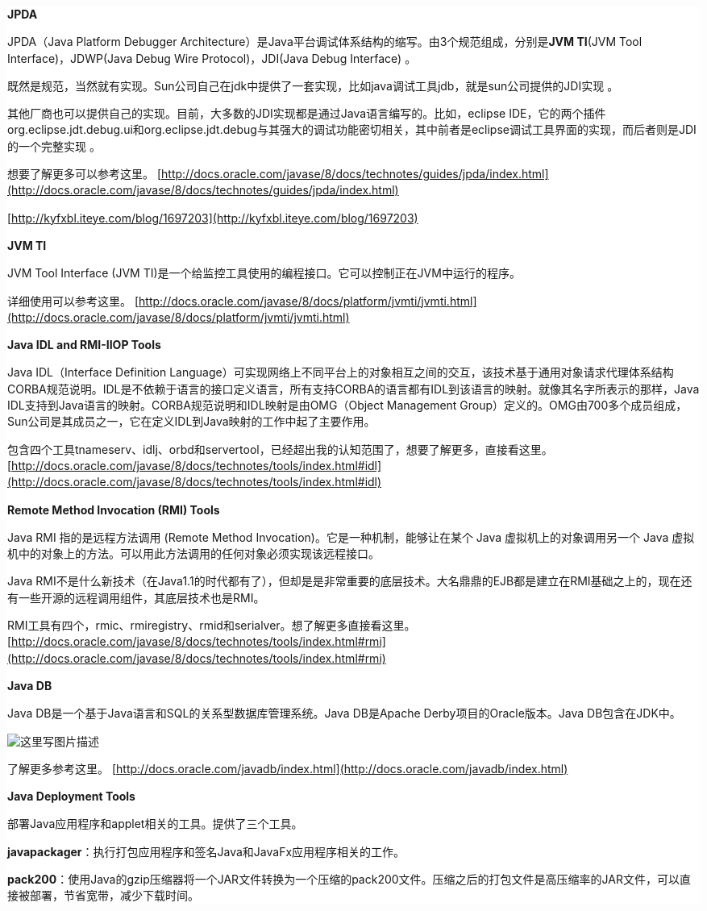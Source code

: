 **JPDA**

JPDA（Java Platform Debugger Architecture）是Java平台调试体系结构的缩写。由3个规范组成，分别是**JVM TI**(JVM Tool Interface)，JDWP(Java Debug Wire Protocol)，JDI(Java Debug Interface) 。

既然是规范，当然就有实现。Sun公司自己在jdk中提供了一套实现，比如java调试工具jdb，就是sun公司提供的JDI实现 。

其他厂商也可以提供自己的实现。目前，大多数的JDI实现都是通过Java语言编写的。比如，eclipse IDE，它的两个插件org.eclipse.jdt.debug.ui和org.eclipse.jdt.debug与其强大的调试功能密切相关，其中前者是eclipse调试工具界面的实现，而后者则是JDI的一个完整实现 。

想要了解更多可以参考这里。
[http://docs.oracle.com/javase/8/docs/technotes/guides/jpda/index.html](http://docs.oracle.com/javase/8/docs/technotes/guides/jpda/index.html)

[http://kyfxbl.iteye.com/blog/1697203](http://kyfxbl.iteye.com/blog/1697203)

**JVM TI**

JVM Tool Interface (JVM TI)是一个给监控工具使用的编程接口。它可以控制正在JVM中运行的程序。

详细使用可以参考这里。
[http://docs.oracle.com/javase/8/docs/platform/jvmti/jvmti.html](http://docs.oracle.com/javase/8/docs/platform/jvmti/jvmti.html)

**Java IDL and RMI-IIOP Tools**

Java IDL（Interface Definition Language）可实现网络上不同平台上的对象相互之间的交互，该技术基于通用对象请求代理体系结构CORBA规范说明。IDL是不依赖于语言的接口定义语言，所有支持CORBA的语言都有IDL到该语言的映射。就像其名字所表示的那样，Java IDL支持到Java语言的映射。CORBA规范说明和IDL映射是由OMG（Object Management Group）定义的。OMG由700多个成员组成，Sun公司是其成员之一，它在定义IDL到Java映射的工作中起了主要作用。

包含四个工具tnameserv、idlj、orbd和servertool，已经超出我的认知范围了，想要了解更多，直接看这里。
[http://docs.oracle.com/javase/8/docs/technotes/tools/index.html#idl](http://docs.oracle.com/javase/8/docs/technotes/tools/index.html#idl)

**Remote Method Invocation (RMI) Tools**

Java RMI 指的是远程方法调用 (Remote Method Invocation)。它是一种机制，能够让在某个 Java 虚拟机上的对象调用另一个 Java 虚拟机中的对象上的方法。可以用此方法调用的任何对象必须实现该远程接口。
 
Java RMI不是什么新技术（在Java1.1的时代都有了），但却是是非常重要的底层技术。大名鼎鼎的EJB都是建立在RMI基础之上的，现在还有一些开源的远程调用组件，其底层技术也是RMI。

RMI工具有四个，rmic、rmiregistry、rmid和serialver。想了解更多直接看这里。
[http://docs.oracle.com/javase/8/docs/technotes/tools/index.html#rmi](http://docs.oracle.com/javase/8/docs/technotes/tools/index.html#rmi)

**Java DB**

Java DB是一个基于Java语言和SQL的关系型数据库管理系统。Java DB是Apache Derby项目的Oracle版本。Java DB包含在JDK中。

![这里写图片描述](https://img-blog.csdn.net/20170706234307159)

了解更多参考这里。
[http://docs.oracle.com/javadb/index.html](http://docs.oracle.com/javadb/index.html)

**Java Deployment Tools**

部署Java应用程序和applet相关的工具。提供了三个工具。

**javapackager**：执行打包应用程序和签名Java和JavaFx应用程序相关的工作。

**pack200**：使用Java的gzip压缩器将一个JAR文件转换为一个压缩的pack200文件。压缩之后的打包文件是高压缩率的JAR文件，可以直接被部署，节省宽带，减少下载时间。
